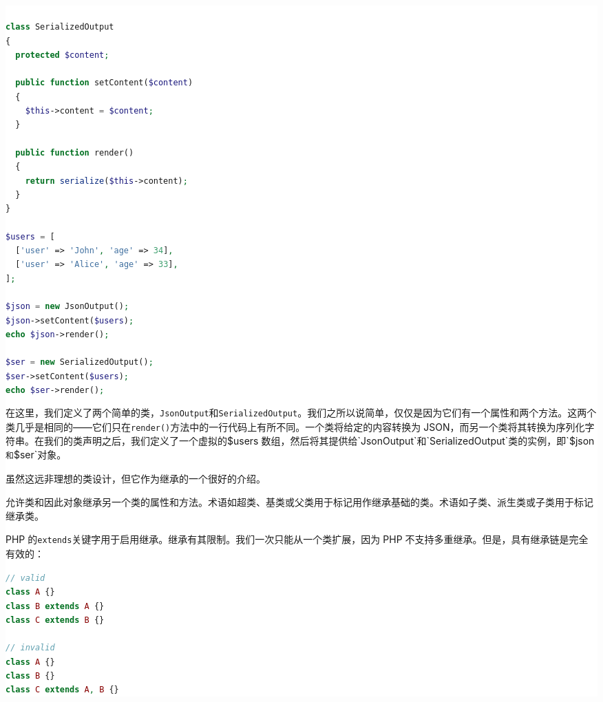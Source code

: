 ```php

class SerializedOutput
{
  protected $content;

  public function setContent($content)
  {
    $this->content = $content;
  }

  public function render()
  {
    return serialize($this->content);
  }
}

$users = [
  ['user' => 'John', 'age' => 34],
  ['user' => 'Alice', 'age' => 33],
];

$json = new JsonOutput();
$json->setContent($users);
echo $json->render();

$ser = new SerializedOutput();
$ser->setContent($users);
echo $ser->render();

```

在这里，我们定义了两个简单的类，`JsonOutput`和`SerializedOutput`。我们之所以说简单，仅仅是因为它们有一个属性和两个方法。这两个类几乎是相同的——它们只在`render()`方法中的一行代码上有所不同。一个类将给定的内容转换为 JSON，而另一个类将其转换为序列化字符串。在我们的类声明之后，我们定义了一个虚拟的$users 数组，然后将其提供给`JsonOutput`和`SerializedOutput`类的实例，即`$json`和`$ser`对象。

虽然这远非理想的类设计，但它作为继承的一个很好的介绍。

允许类和因此对象继承另一个类的属性和方法。术语如超类、基类或父类用于标记用作继承基础的类。术语如子类、派生类或子类用于标记继承类。

PHP 的`extends`关键字用于启用继承。继承有其限制。我们一次只能从一个类扩展，因为 PHP 不支持多重继承。但是，具有继承链是完全有效的：

```php
// valid
class A {}
class B extends A {}
class C extends B {}

// invalid
class A {}
class B {}
class C extends A, B {}

```
